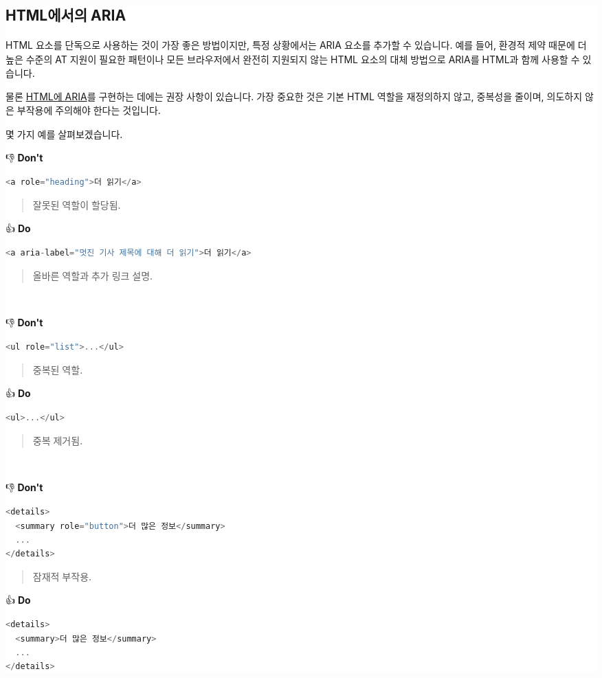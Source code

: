 ## HTML에서의 ARIA

HTML 요소를 단독으로 사용하는 것이 가장 좋은 방법이지만, 특정 상황에서는 ARIA 요소를 추가할 수 있습니다. 예를 들어, 환경적 제약 때문에 더 높은 수준의 AT 지원이 필요한 패턴이나 모든 브라우저에서 완전히 지원되지 않는 HTML 요소의 대체 방법으로 ARIA를 HTML과 함께 사용할 수 있습니다.

물론 [HTML에 ARIA](https://www.w3.org/TR/html-aria/)를 구현하는 데에는 권장 사항이 있습니다. 가장 중요한 것은 기본 HTML 역할을 재정의하지 않고, 중복성을 줄이며, 의도하지 않은 부작용에 주의해야 한다는 것입니다.

몇 가지 예를 살펴보겠습니다.

👎 **Don't**

```javascript
<a role="heading">더 읽기</a>
```

> 잘못된 역할이 할당됨.

👍 **Do**

```javascript
<a aria-label="멋진 기사 제목에 대해 더 읽기">더 읽기</a>
```

> 올바른 역할과 추가 링크 설명.

</br>

👎 **Don't**

```javascript
<ul role="list">...</ul>
```

> 중복된 역할.

👍 **Do**

```javascript
<ul>...</ul>
```

> 중복 제거됨.

</br>

👎 **Don't**

```javascript
<details>
  <summary role="button">더 많은 정보</summary>
  ...
</details>
```

> 잠재적 부작용.

👍 **Do**

```javascript
<details>
  <summary>더 많은 정보</summary>
  ...
</details>
```
